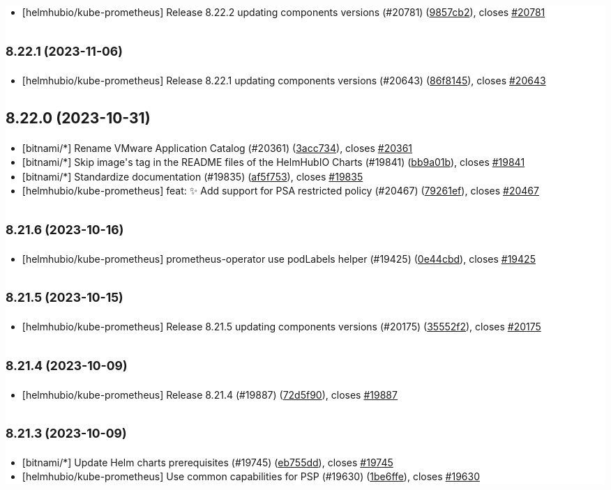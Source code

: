 * [helmhubio/kube-prometheus] Release 8.22.2 updating components versions (#20781) ([9857cb2](https://github.com/helmhub-io/charts/commit/9857cb2dfe892d97e55a8240bae511d5f4fd123a)), closes [#20781](https://github.com/helmhub-io/charts/issues/20781)

## <small>8.22.1 (2023-11-06)</small>

* [helmhubio/kube-prometheus] Release 8.22.1 updating components versions (#20643) ([86f8145](https://github.com/helmhub-io/charts/commit/86f814507839ebf314295e60df5b1beec7381c67)), closes [#20643](https://github.com/helmhub-io/charts/issues/20643)

## 8.22.0 (2023-10-31)

* [bitnami/*] Rename VMware Application Catalog (#20361) ([3acc734](https://github.com/helmhub-io/charts/commit/3acc73472beb6fb56c4d99f929061001205bc57e)), closes [#20361](https://github.com/helmhub-io/charts/issues/20361)
* [bitnami/*] Skip image's tag in the README files of the HelmHubIO Charts (#19841) ([bb9a01b](https://github.com/helmhub-io/charts/commit/bb9a01b65911c87e48318db922cc05eb42785e42)), closes [#19841](https://github.com/helmhub-io/charts/issues/19841)
* [bitnami/*] Standardize documentation (#19835) ([af5f753](https://github.com/helmhub-io/charts/commit/af5f7530c1bc8c5ded53a6c4f7b8f384ac1804f2)), closes [#19835](https://github.com/helmhub-io/charts/issues/19835)
* [helmhubio/kube-prometheus] feat: :sparkles: Add support for PSA restricted policy (#20467) ([79261ef](https://github.com/helmhub-io/charts/commit/79261efe92efeed696bc103c5cfe7b905debb1b9)), closes [#20467](https://github.com/helmhub-io/charts/issues/20467)

## <small>8.21.6 (2023-10-16)</small>

* [helmhubio/kube-prometheus] prometheus-operator use podLabels helper (#19425) ([0e44cbd](https://github.com/helmhub-io/charts/commit/0e44cbd923c7cf47790b3b78e56b919cc0580f97)), closes [#19425](https://github.com/helmhub-io/charts/issues/19425)

## <small>8.21.5 (2023-10-15)</small>

* [helmhubio/kube-prometheus] Release 8.21.5 updating components versions (#20175) ([35552f2](https://github.com/helmhub-io/charts/commit/35552f238c8958068b7ffffb05c7066b1cff6f16)), closes [#20175](https://github.com/helmhub-io/charts/issues/20175)

## <small>8.21.4 (2023-10-09)</small>

* [helmhubio/kube-prometheus] Release 8.21.4 (#19887) ([72d5f90](https://github.com/helmhub-io/charts/commit/72d5f909dce219cd58b903d73d775d56dd0d255e)), closes [#19887](https://github.com/helmhub-io/charts/issues/19887)

## <small>8.21.3 (2023-10-09)</small>

* [bitnami/*] Update Helm charts prerequisites (#19745) ([eb755dd](https://github.com/helmhub-io/charts/commit/eb755dd36a4dd3cf6635be8e0598f9a7f4c4a554)), closes [#19745](https://github.com/helmhub-io/charts/issues/19745)
* [helmhubio/kube-prometheus] Use common capabilities for PSP (#19630) ([1be6ffe](https://github.com/helmhub-io/charts/commit/1be6ffe35db27774d5e7ec44ad9db8235c9c045a)), closes [#19630](https://github.com/helmhub-io/charts/issues/19630)

